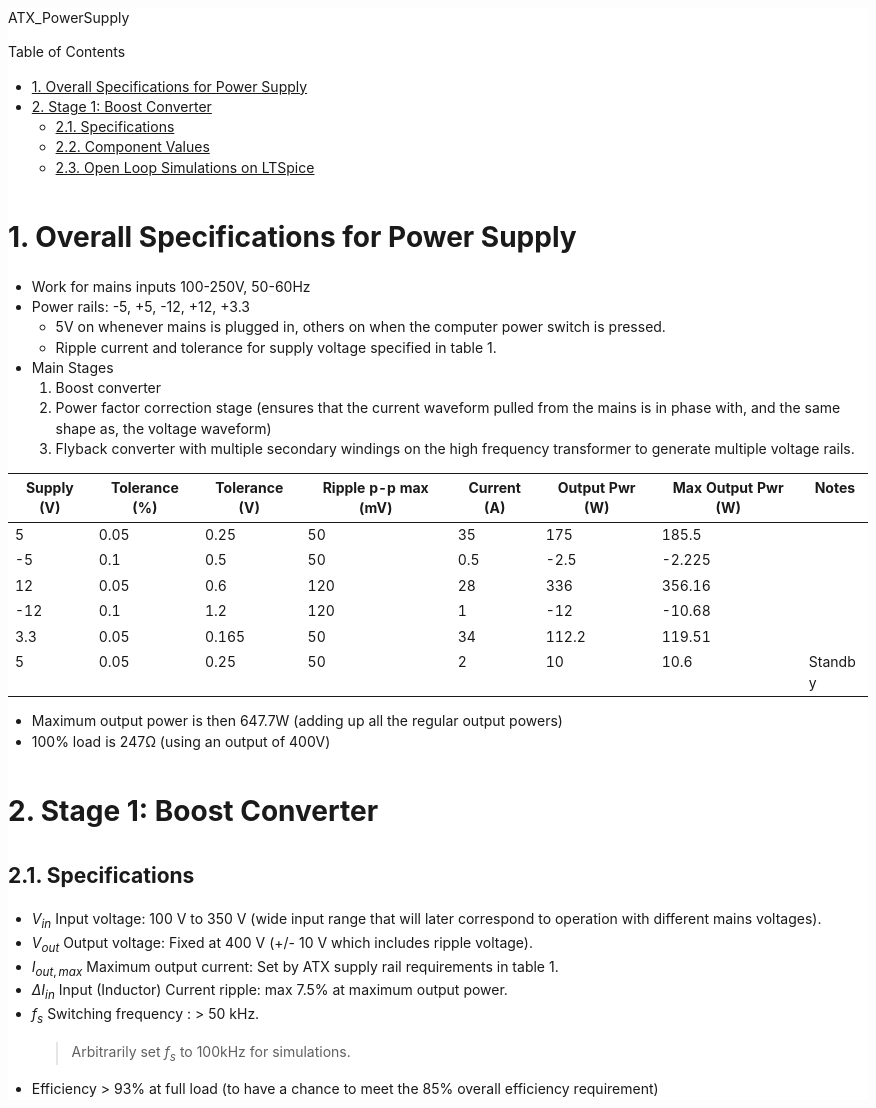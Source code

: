 ATX_PowerSupply

Table of Contents
- [1. Overall Specifications for Power Supply](#1-overall-specifications-for-power-supply)
- [2. Stage 1: Boost Converter](#2-stage-1-boost-converter)
  - [2.1. Specifications](#21-specifications)
  - [2.2. Component Values](#22-component-values)
  - [2.3. Open Loop Simulations on LTSpice](#23-open-loop-simulations-on-ltspice)

# 1. Overall Specifications for Power Supply

- Work for mains inputs 100-250V, 50-60Hz
- Power rails: -5, +5, -12, +12, +3.3
  - 5V on whenever mains is plugged in, others on when the computer power switch is pressed.
  - Ripple current and tolerance for supply voltage specified in table 1.
- Main Stages
  1. Boost converter
  2. Power factor correction stage (ensures that the current waveform pulled from the mains is in phase with, and the same shape as, the voltage waveform)
  3. Flyback converter with multiple secondary windings on the high frequency transformer to generate multiple voltage rails.

| Supply (V) | Tolerance (%) | Tolerance (V) | Ripple p-p max (mV) | Current (A) | Output Pwr (W) | Max Output Pwr (W) | Notes   |
| ---------- | ------------- | ------------- | ------------------- | ----------- | -------------- | ------------------ | ------- |
| 5          | 0.05          | 0.25          | 50                  | 35          | 175            | 185.5              |         |
| \-5        | 0.1           | 0.5           | 50                  | 0.5         | \-2.5          | \-2.225            |         |
| 12         | 0.05          | 0.6           | 120                 | 28          | 336            | 356.16             |         |
| \-12       | 0.1           | 1.2           | 120                 | 1           | \-12           | \-10.68            |         |
| 3.3        | 0.05          | 0.165         | 50                  | 34          | 112.2          | 119.51             |         |
| 5          | 0.05          | 0.25          | 50                  | 2           | 10             | 10.6               | Standby |

- Maximum output power is then 647.7W (adding up all the regular output powers)
- 100% load is 247Ω (using an output of 400V)

# 2. Stage 1: Boost Converter

## 2.1. Specifications

- $V_{in}$ Input voltage: 100 V to 350 V (wide input range that will later correspond to operation with different mains voltages).
- $V_{out}$ Output voltage: Fixed at 400 V (+/- 10 V which includes ripple voltage).
- $I_{out, max}$ Maximum output current: Set by ATX supply rail requirements in table 1.
- $\Delta I_{in}$ Input (Inductor) Current ripple: max 7.5% at maximum output power.
- $f_s$ Switching frequency : > 50 kHz.
  > Arbitrarily set $f_s$ to 100kHz for simulations.
- Efficiency > 93% at full load (to have a chance to meet the 85% overall efficiency
requirement)
